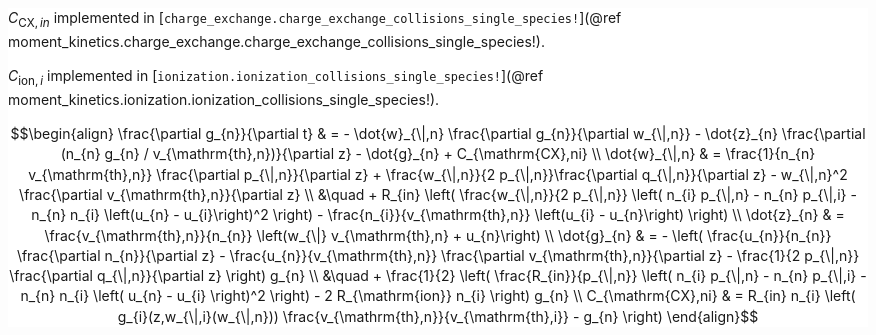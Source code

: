  $C_{\mathrm{CX},in}$ implemented in
 [`charge_exchange.charge_exchange_collisions_single_species!`](@ref
 moment_kinetics.charge_exchange.charge_exchange_collisions_single_species!).

 $C_{\mathrm{ion},i}$ implemented in
 [`ionization.ionization_collisions_single_species!`](@ref
 moment_kinetics.ionization.ionization_collisions_single_species!).

```math
\begin{align}
  \frac{\partial g_{n}}{\partial t} & =
      - \dot{w}_{\|,n} \frac{\partial g_{n}}{\partial w_{\|,n}}
      - \dot{z}_{n} \frac{\partial (n_{n} g_{n} / v_{\mathrm{th},n})}{\partial z}
      - \dot{g}_{n}
      + C_{\mathrm{CX},ni}
  \\
  \dot{w}_{\|,n} & = \frac{1}{n_{n} v_{\mathrm{th},n}} \frac{\partial p_{\|,n}}{\partial z}
                     + \frac{w_{\|,n}}{2 p_{\|,n}}\frac{\partial q_{\|,n}}{\partial z}
                     - w_{\|,n}^2 \frac{\partial v_{\mathrm{th},n}}{\partial z} \\
              &\quad + R_{in} \left(
                                    \frac{w_{\|,n}}{2 p_{\|,n}}
                                    \left(
                                          n_{i} p_{\|,n} - n_{n} p_{\|,i}
                                          - n_{n} n_{i} \left(u_{n} - u_{i}\right)^2
                                    \right)
                                    - \frac{n_{i}}{v_{\mathrm{th},n}} \left(u_{i} - u_{n}\right)
                              \right)
  \\
  \dot{z}_{n} & = \frac{v_{\mathrm{th},n}}{n_{n}} \left(w_{\|} v_{\mathrm{th},n} + u_{n}\right)
  \\
  \dot{g}_{n} & = - \left(
                          \frac{u_{n}}{n_{n}} \frac{\partial n_{n}}{\partial z}
                          - \frac{u_{n}}{v_{\mathrm{th},n}} \frac{\partial v_{\mathrm{th},n}}{\partial z}
                          - \frac{1}{2 p_{\|,n}} \frac{\partial q_{\|,n}}{\partial z}
                    \right) g_{n} \\
           &\quad + \frac{1}{2}
                    \left(
                          \frac{R_{in}}{p_{\|,n}}
                          \left(
                                n_{i} p_{\|,n} - n_{n} p_{\|,i}
                                - n_{n} n_{i} \left( u_{n} - u_{i} \right)^2
                          \right)
                          - 2 R_{\mathrm{ion}} n_{i}
                    \right) g_{n}
  \\
  C_{\mathrm{CX},ni} & = R_{in} n_{i}
                         \left(
                               g_{i}(z,w_{\|,i}(w_{\|,n})) \frac{v_{\mathrm{th},n}}{v_{\mathrm{th},i}}
                               - g_{n}
                         \right)
\end{align}
```
